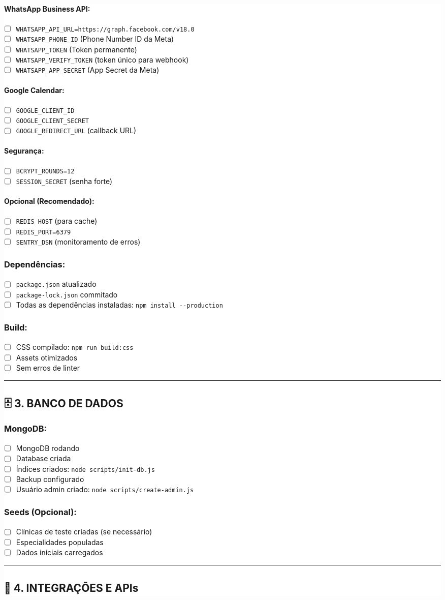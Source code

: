 #### **WhatsApp Business API:**
- [ ] `WHATSAPP_API_URL=https://graph.facebook.com/v18.0`
- [ ] `WHATSAPP_PHONE_ID` (Phone Number ID da Meta)
- [ ] `WHATSAPP_TOKEN` (Token permanente)
- [ ] `WHATSAPP_VERIFY_TOKEN` (token único para webhook)
- [ ] `WHATSAPP_APP_SECRET` (App Secret da Meta)

#### **Google Calendar:**
- [ ] `GOOGLE_CLIENT_ID`
- [ ] `GOOGLE_CLIENT_SECRET`
- [ ] `GOOGLE_REDIRECT_URL` (callback URL)

#### **Segurança:**
- [ ] `BCRYPT_ROUNDS=12`
- [ ] `SESSION_SECRET` (senha forte)

#### **Opcional (Recomendado):**
- [ ] `REDIS_HOST` (para cache)
- [ ] `REDIS_PORT=6379`
- [ ] `SENTRY_DSN` (monitoramento de erros)

### **Dependências:**
- [ ] `package.json` atualizado
- [ ] `package-lock.json` commitado
- [ ] Todas as dependências instaladas: `npm install --production`

### **Build:**
- [ ] CSS compilado: `npm run build:css`
- [ ] Assets otimizados
- [ ] Sem erros de linter

---

## 🗄️ 3. BANCO DE DADOS

### **MongoDB:**
- [ ] MongoDB rodando
- [ ] Database criada
- [ ] Índices criados: `node scripts/init-db.js`
- [ ] Backup configurado
- [ ] Usuário admin criado: `node scripts/create-admin.js`

### **Seeds (Opcional):**
- [ ] Clínicas de teste criadas (se necessário)
- [ ] Especialidades populadas
- [ ] Dados iniciais carregados

---

## 🔐 4. INTEGRAÇÕES E APIs
